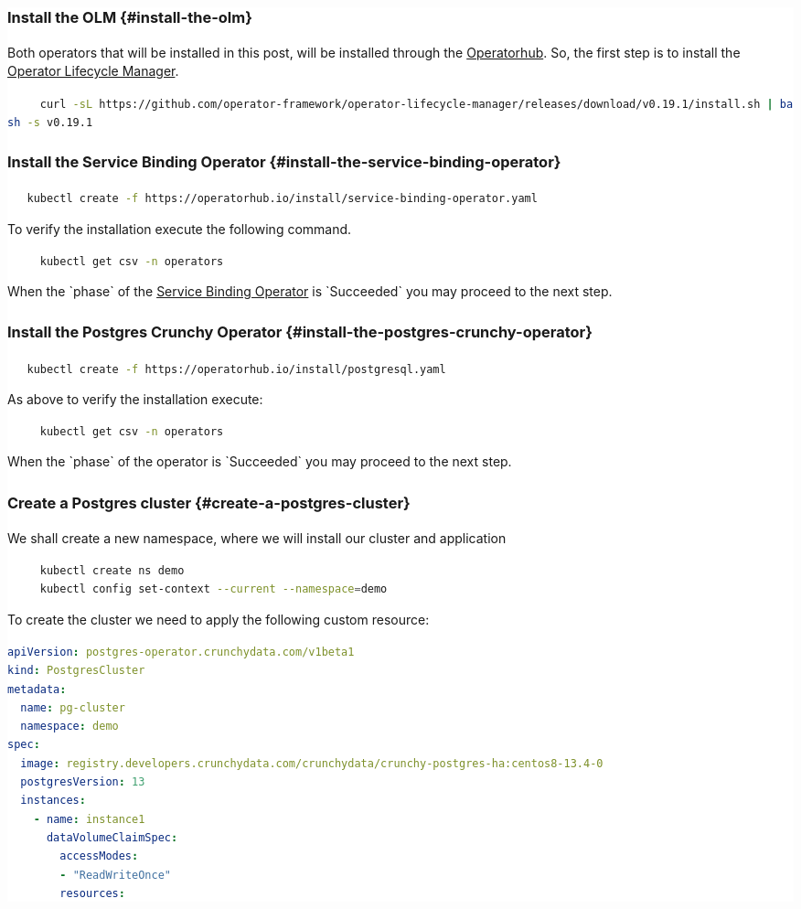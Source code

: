 
### Install the OLM {#install-the-olm}

Both operators that will be installed in this post, will be installed through the [Operatorhub](https://operatorhub.io).
So, the first step is to install the [Operator Lifecycle Manager](https://olm.operatorframework.io/).

```sh
     curl -sL https://github.com/operator-framework/operator-lifecycle-manager/releases/download/v0.19.1/install.sh | bash -s v0.19.1
```


### Install the Service Binding Operator {#install-the-service-binding-operator}

```sh
   kubectl create -f https://operatorhub.io/install/service-binding-operator.yaml
```

To verify the installation execute the following command.

```sh
     kubectl get csv -n operators
```

When the \`phase\` of the [Service Binding Operator](https://github.com/redhat-developer/service-binding-operator)  is \`Succeeded\` you may proceed to the next step.


### Install the Postgres Crunchy Operator {#install-the-postgres-crunchy-operator}

```sh
   kubectl create -f https://operatorhub.io/install/postgresql.yaml
```

As above to verify the installation execute:

```sh
     kubectl get csv -n operators
```

When the \`phase\` of the operator is \`Succeeded\` you may proceed to the next step.


### Create a Postgres cluster {#create-a-postgres-cluster}

We shall create a new namespace, where we will install our cluster and application

```sh
     kubectl create ns demo
     kubectl config set-context --current --namespace=demo
```

To create the cluster we need to apply the following custom resource:

```yaml
apiVersion: postgres-operator.crunchydata.com/v1beta1
kind: PostgresCluster
metadata:
  name: pg-cluster
  namespace: demo
spec:
  image: registry.developers.crunchydata.com/crunchydata/crunchy-postgres-ha:centos8-13.4-0
  postgresVersion: 13
  instances:
    - name: instance1
      dataVolumeClaimSpec:
        accessModes:
        - "ReadWriteOnce"
        resources:
```